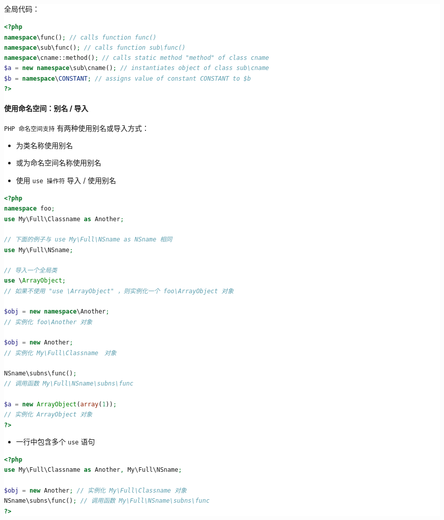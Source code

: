   全局代码：

  ```php
  <?php
  namespace\func(); // calls function func()
  namespace\sub\func(); // calls function sub\func()
  namespace\cname::method(); // calls static method "method" of class cname
  $a = new namespace\sub\cname(); // instantiates object of class sub\cname
  $b = namespace\CONSTANT; // assigns value of constant CONSTANT to $b
  ?>
  ```

#### 使用命名空间：别名 / 导入

`PHP 命名空间支持` 有两种使用别名或导入方式：

- 为类名称使用别名

- 或为命名空间名称使用别名

- 使用 `use 操作符` 导入 / 使用别名

```php
<?php
namespace foo;
use My\Full\Classname as Another;

// 下面的例子与 use My\Full\NSname as NSname 相同
use My\Full\NSname;

// 导入一个全局类
use \ArrayObject;
// 如果不使用 "use \ArrayObject" ，则实例化一个 foo\ArrayObject 对象

$obj = new namespace\Another;
// 实例化 foo\Another 对象

$obj = new Another;
// 实例化 My\Full\Classname　对象

NSname\subns\func();
// 调用函数 My\Full\NSname\subns\func

$a = new ArrayObject(array(1));
// 实例化 ArrayObject 对象
?>
```

- 一行中包含多个 `use` 语句

```php
<?php
use My\Full\Classname as Another, My\Full\NSname;

$obj = new Another; // 实例化 My\Full\Classname 对象
NSname\subns\func(); // 调用函数 My\Full\NSname\subns\func
?>
```
